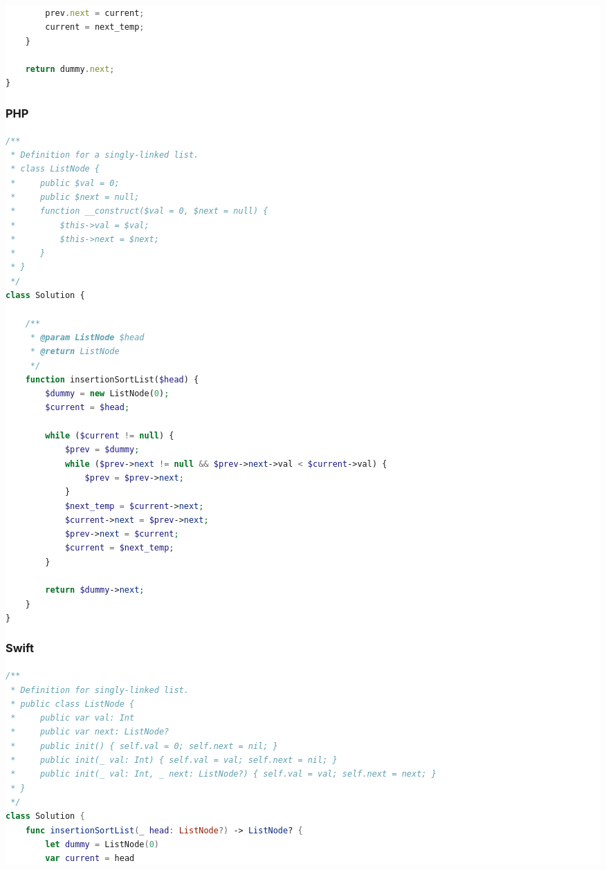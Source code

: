 ```typescript
        prev.next = current;
        current = next_temp;
    }
    
    return dummy.next;
}
```

### PHP
```php
/**
 * Definition for a singly-linked list.
 * class ListNode {
 *     public $val = 0;
 *     public $next = null;
 *     function __construct($val = 0, $next = null) {
 *         $this->val = $val;
 *         $this->next = $next;
 *     }
 * }
 */
class Solution {

    /**
     * @param ListNode $head
     * @return ListNode
     */
    function insertionSortList($head) {
        $dummy = new ListNode(0);
        $current = $head;
        
        while ($current != null) {
            $prev = $dummy;
            while ($prev->next != null && $prev->next->val < $current->val) {
                $prev = $prev->next;
            }
            $next_temp = $current->next;
            $current->next = $prev->next;
            $prev->next = $current;
            $current = $next_temp;
        }
        
        return $dummy->next;
    }
}
```

### Swift
```swift
/**
 * Definition for singly-linked list.
 * public class ListNode {
 *     public var val: Int
 *     public var next: ListNode?
 *     public init() { self.val = 0; self.next = nil; }
 *     public init(_ val: Int) { self.val = val; self.next = nil; }
 *     public init(_ val: Int, _ next: ListNode?) { self.val = val; self.next = next; }
 * }
 */
class Solution {
    func insertionSortList(_ head: ListNode?) -> ListNode? {
        let dummy = ListNode(0)
        var current = head
```